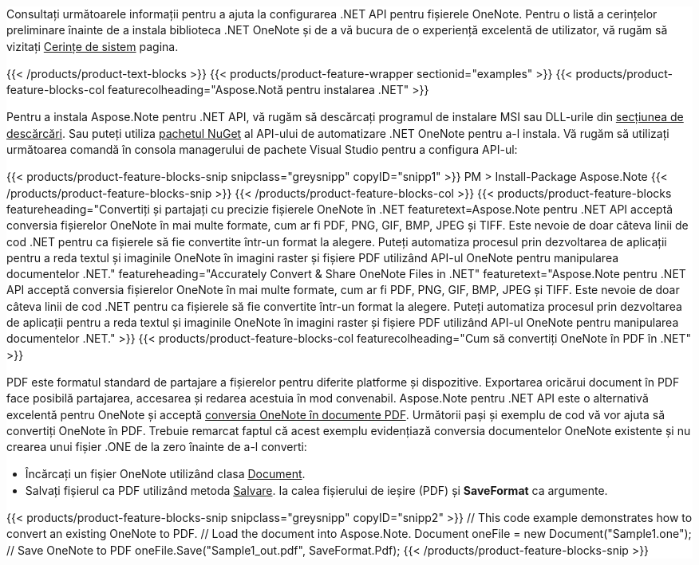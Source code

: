    <p>Consultați următoarele informații pentru a ajuta la configurarea .NET API pentru fișierele OneNote. Pentru o listă a cerințelor preliminare înainte de a instala biblioteca .NET OneNote și de a vă bucura de o experiență excelentă de utilizator, vă rugăm să vizitați <a href="https://docs.aspose.com/note/net/system-requirements/">Cerințe de sistem</a> pagina.</p>
   {{< /products/product-text-blocks >}}
{{< products/product-feature-wrapper
sectionid="examples"
>}}
{{< products/product-feature-blocks-col
featurecolheading="Aspose.Notă pentru instalarea .NET"
>}}
<p>Pentru a instala Aspose.Note pentru .NET API, vă rugăm să descărcați programul de instalare MSI sau DLL-urile din <a href="https://releases.aspose.com/note/net/">secțiunea de descărcări</a>. Sau puteți utiliza <a href="https://www.nuget.org/packages/Aspose.Note/">pachetul NuGet</a> al API-ului de automatizare .NET OneNote pentru a-l instala. Vă rugăm să utilizați următoarea comandă în consola managerului de pachete Visual Studio pentru a configura API-ul:</p>
{{< products/product-feature-blocks-snip
snipclass="greysnipp"
copyID="snipp1"
>}}
PM > Install-Package Aspose.Note
{{< /products/product-feature-blocks-snip >}}
{{< /products/product-feature-blocks-col >}}
{{< products/product-feature-blocks
featureheading="Convertiți și partajați cu precizie fișierele OneNote în .NET featuretext=Aspose.Note pentru .NET API acceptă conversia fișierelor OneNote în mai multe formate, cum ar fi PDF, PNG, GIF, BMP, JPEG și TIFF. Este nevoie de doar câteva linii de cod .NET pentru ca fișierele să fie convertite într-un format la alegere. Puteți automatiza procesul prin dezvoltarea de aplicații pentru a reda textul și imaginile OneNote în imagini raster și fișiere PDF utilizând API-ul OneNote pentru manipularea documentelor .NET."
featureheading="Accurately Convert & Share OneNote Files in .NET" featuretext="Aspose.Note pentru .NET API acceptă conversia fișierelor OneNote în mai multe formate, cum ar fi PDF, PNG, GIF, BMP, JPEG și TIFF. Este nevoie de doar câteva linii de cod .NET pentru ca fișierele să fie convertite într-un format la alegere. Puteți automatiza procesul prin dezvoltarea de aplicații pentru a reda textul și imaginile OneNote în imagini raster și fișiere PDF utilizând API-ul OneNote pentru manipularea documentelor .NET."
>}}
{{< products/product-feature-blocks-col
featurecolheading="Cum să convertiți OneNote în PDF în .NET"
>}}
<p>PDF este formatul standard de partajare a fișierelor pentru diferite platforme și dispozitive. Exportarea oricărui document în PDF face posibilă partajarea, accesarea și redarea acestuia în mod convenabil. Aspose.Note pentru .NET API este o alternativă excelentă pentru OneNote și acceptă <a href="https://blog.aspose.com/note/convert-onenote-to-pdf-in-csharp/">conversia OneNote în documente PDF</a>. Următorii pași și exemplu de cod vă vor ajuta să convertiți OneNote în PDF. Trebuie remarcat faptul că acest exemplu evidențiază conversia documentelor OneNote existente și nu crearea unui fișier .ONE de la zero înainte de a-l converti:</p>
<ul>
   <li>Încărcați un fișier OneNote utilizând clasa <a href="https://reference.aspose.com/note/net/aspose.note/document">Document</a>.</a></li>
   <li>Salvați fișierul ca PDF utilizând metoda <a href="https://reference.aspose.com/note/net/aspose.note.document/save/methods/4">Salvare</a>. Ia calea fișierului de ieșire (PDF) și <strong>SaveFormat</strong> ca argumente.</li>
</ul>
{{< products/product-feature-blocks-snip
snipclass="greysnipp"
copyID="snipp2"
>}}
// This code example demonstrates how to convert an existing OneNote to PDF.
// Load the document into Aspose.Note.
Document oneFile = new Document("Sample1.one");
// Save OneNote to PDF
oneFile.Save("Sample1_out.pdf", SaveFormat.Pdf);
{{< /products/product-feature-blocks-snip >}}